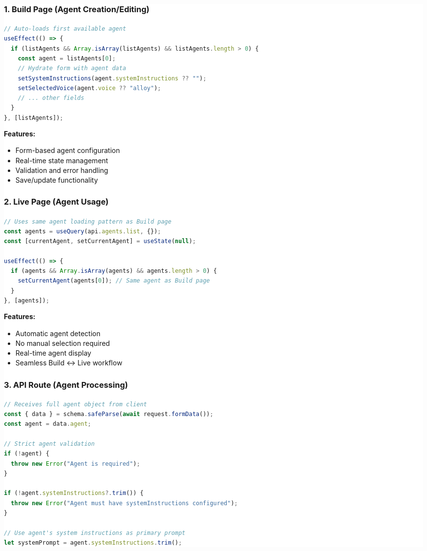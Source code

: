 ### 1. Build Page (Agent Creation/Editing)

```typescript
// Auto-loads first available agent
useEffect(() => {
  if (listAgents && Array.isArray(listAgents) && listAgents.length > 0) {
    const agent = listAgents[0];
    // Hydrate form with agent data
    setSystemInstructions(agent.systemInstructions ?? "");
    setSelectedVoice(agent.voice ?? "alloy");
    // ... other fields
  }
}, [listAgents]);
```

**Features:**
- Form-based agent configuration
- Real-time state management
- Validation and error handling
- Save/update functionality

### 2. Live Page (Agent Usage)

```typescript
// Uses same agent loading pattern as Build page
const agents = useQuery(api.agents.list, {});
const [currentAgent, setCurrentAgent] = useState(null);

useEffect(() => {
  if (agents && Array.isArray(agents) && agents.length > 0) {
    setCurrentAgent(agents[0]); // Same agent as Build page
  }
}, [agents]);
```

**Features:**
- Automatic agent detection
- No manual selection required
- Real-time agent display
- Seamless Build ↔ Live workflow

### 3. API Route (Agent Processing)

```typescript
// Receives full agent object from client
const { data } = schema.safeParse(await request.formData());
const agent = data.agent;

// Strict agent validation
if (!agent) {
  throw new Error("Agent is required");
}

if (!agent.systemInstructions?.trim()) {
  throw new Error("Agent must have systemInstructions configured");
}

// Use agent's system instructions as primary prompt
let systemPrompt = agent.systemInstructions.trim();
```
